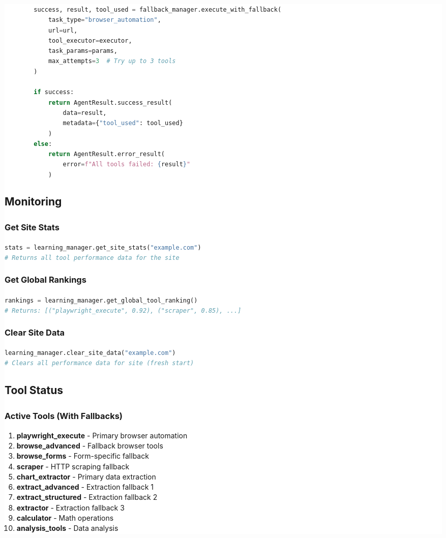 ```python
        success, result, tool_used = fallback_manager.execute_with_fallback(
            task_type="browser_automation",
            url=url,
            tool_executor=executor,
            task_params=params,
            max_attempts=3  # Try up to 3 tools
        )
        
        if success:
            return AgentResult.success_result(
                data=result,
                metadata={"tool_used": tool_used}
            )
        else:
            return AgentResult.error_result(
                error=f"All tools failed: {result}"
            )
```

## Monitoring

### Get Site Stats
```python
stats = learning_manager.get_site_stats("example.com")
# Returns all tool performance data for the site
```

### Get Global Rankings
```python
rankings = learning_manager.get_global_tool_ranking()
# Returns: [("playwright_execute", 0.92), ("scraper", 0.85), ...]
```

### Clear Site Data
```python
learning_manager.clear_site_data("example.com")
# Clears all performance data for site (fresh start)
```

## Tool Status

### Active Tools (With Fallbacks)
1. **playwright_execute** - Primary browser automation
2. **browse_advanced** - Fallback browser tools
3. **browse_forms** - Form-specific fallback
4. **scraper** - HTTP scraping fallback
5. **chart_extractor** - Primary data extraction
6. **extract_advanced** - Extraction fallback 1
7. **extract_structured** - Extraction fallback 2
8. **extractor** - Extraction fallback 3
9. **calculator** - Math operations
10. **analysis_tools** - Data analysis
